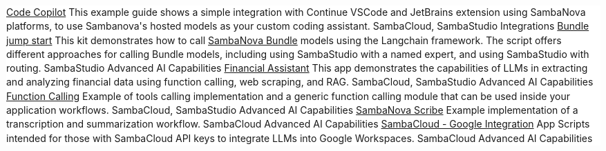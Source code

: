 <tr>
<td width="20%"><a href="https://github.com/sambanova/integrations/tree/main/continue">Code Copilot</a></td>
<td width="40%">This example guide shows a simple integration with Continue VSCode and JetBrains extension using SambaNova platforms, to use Sambanova's hosted models as your custom coding assistant. </td>
<td width="20%"> SambaCloud, SambaStudio</td>
<td width="20%"> Integrations </td>  
</tr>

<tr>
<td width="20%"><a href="bundle_jump_start/README.md">Bundle jump start</a></td>
<td width="40%">This kit demonstrates how to call <a href=https://coe-1.Cloud.snova.ai/>SambaNova Bundle</a> models using the Langchain framework. The script offers different approaches for calling Bundle models, including using SambaStudio with a named expert, and using SambaStudio with routing.</td>
<td width="20%">SambaStudio</td>
<td width="20%"> Advanced AI Capabilities </td>  
</tr>

<tr>
<td width="20%"><a href="financial_assistant/README.md"> Financial Assistant</a></td> 
<td width="40%">This app demonstrates the capabilities of LLMs in extracting and analyzing financial data using function calling, web scraping, and RAG.</td>
<td width="20%"> SambaCloud, SambaStudio</td>
<td width="20%"> Advanced AI Capabilities </td>
</tr>

<tr>
<td width="20%"><a href="function_calling/README.md"> Function Calling</a></td>
<td width="40%">Example of tools calling implementation and a generic function calling module that can be used inside your application workflows.</td>
<td width="20%"> SambaCloud, SambaStudio</td>
<td width="20%"> Advanced AI Capabilities </td>
</tr>

<tr>
<td width="20%"><a href="sambanova_scribe/README.md"> SambaNova Scribe</a></td>
<td width="40%">Example implementation of a transcription and summarization workflow.</td>
<td width="20%"> SambaCloud</td>
<td width="20%"> Advanced AI Capabilities </td>
</tr>

<tr>
<td width="20%"><a href="google_integration/README.md"> SambaCloud - Google Integration</a></td>
<td width="40%">App Scripts intended for those with SambaCloud API keys to integrate LLMs into Google Workspaces.</td>
<td width="20%"> SambaCloud</td>
<td width="20%"> Advanced AI Capabilities </td>
</tr>

</tbody>
</table>
